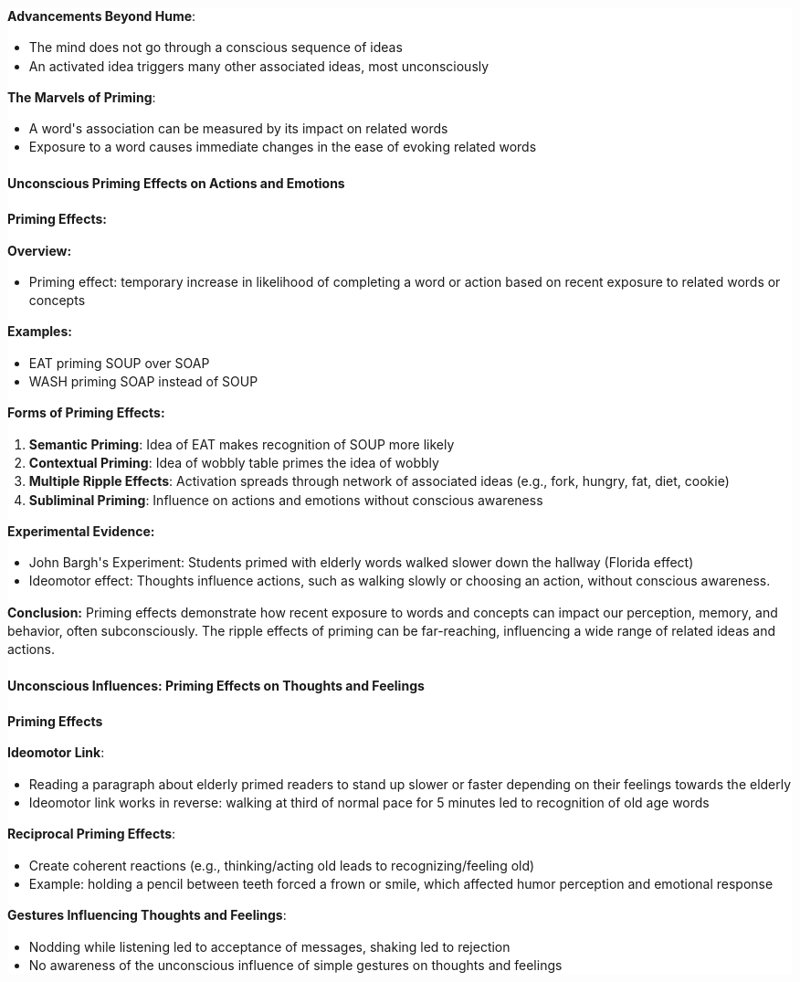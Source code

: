 **Advancements Beyond Hume**:
- The mind does not go through a conscious sequence of ideas
- An activated idea triggers many other associated ideas, most unconsciously

**The Marvels of Priming**:
- A word's association can be measured by its impact on related words
- Exposure to a word causes immediate changes in the ease of evoking related words

#### Unconscious Priming Effects on Actions and Emotions

**Priming Effects:**

**Overview:**
- Priming effect: temporary increase in likelihood of completing a word or action based on recent exposure to related words or concepts

**Examples:**
- EAT priming SOUP over SOAP
- WASH priming SOAP instead of SOUP

**Forms of Priming Effects:**
1. **Semantic Priming**: Idea of EAT makes recognition of SOUP more likely
2. **Contextual Priming**: Idea of wobbly table primes the idea of wobbly
3. **Multiple Ripple Effects**: Activation spreads through network of associated ideas (e.g., fork, hungry, fat, diet, cookie)
4. **Subliminal Priming**: Influence on actions and emotions without conscious awareness

**Experimental Evidence:**
- John Bargh's Experiment: Students primed with elderly words walked slower down the hallway (Florida effect)
- Ideomotor effect: Thoughts influence actions, such as walking slowly or choosing an action, without conscious awareness.

**Conclusion:**
Priming effects demonstrate how recent exposure to words and concepts can impact our perception, memory, and behavior, often subconsciously. The ripple effects of priming can be far-reaching, influencing a wide range of related ideas and actions.

#### Unconscious Influences: Priming Effects on Thoughts and Feelings

**Priming Effects**

**Ideomotor Link**:
- Reading a paragraph about elderly primed readers to stand up slower or faster depending on their feelings towards the elderly
- Ideomotor link works in reverse: walking at third of normal pace for 5 minutes led to recognition of old age words

**Reciprocal Priming Effects**:
- Create coherent reactions (e.g., thinking/acting old leads to recognizing/feeling old)
- Example: holding a pencil between teeth forced a frown or smile, which affected humor perception and emotional response

**Gestures Influencing Thoughts and Feelings**:
- Nodding while listening led to acceptance of messages, shaking led to rejection
- No awareness of the unconscious influence of simple gestures on thoughts and feelings
